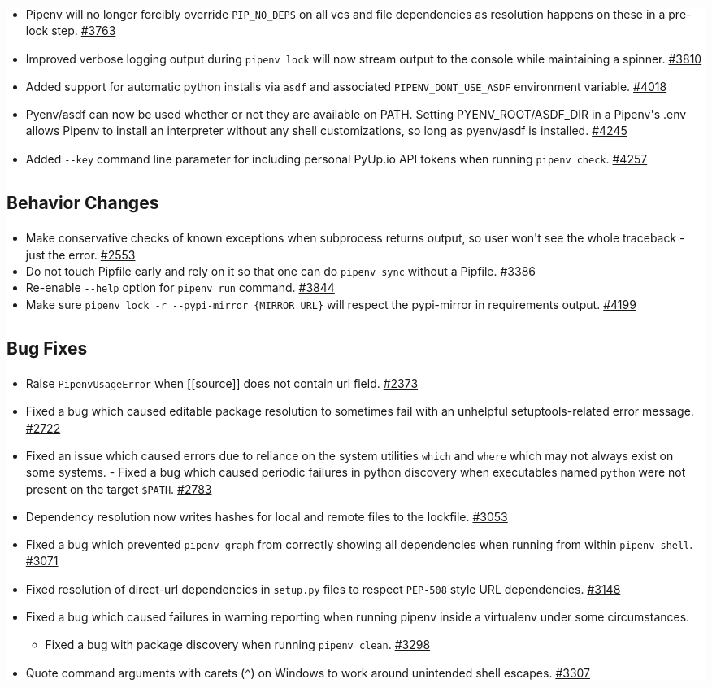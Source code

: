 - Pipenv will no longer forcibly override `PIP_NO_DEPS` on all vcs and file dependencies as resolution happens on these in a pre-lock step.  [#3763](https://github.com/pypa/pipenv/issues/3763)

- Improved verbose logging output during `pipenv lock` will now stream output to the console while maintaining a spinner.  [#3810](https://github.com/pypa/pipenv/issues/3810)

- Added support for automatic python installs via `asdf` and associated `PIPENV_DONT_USE_ASDF` environment variable.  [#4018](https://github.com/pypa/pipenv/issues/4018)

- Pyenv/asdf can now be used whether or not they are available on PATH. Setting PYENV_ROOT/ASDF_DIR in a Pipenv's .env allows Pipenv to install an interpreter without any shell customizations, so long as pyenv/asdf is installed.  [#4245](https://github.com/pypa/pipenv/issues/4245)

- Added `--key` command line parameter for including personal PyUp.io API tokens when running `pipenv check`.  [#4257](https://github.com/pypa/pipenv/issues/4257)

## Behavior Changes

- Make conservative checks of known exceptions when subprocess returns output, so user won't see the whole traceback - just the error.  [#2553](https://github.com/pypa/pipenv/issues/2553)
- Do not touch Pipfile early and rely on it so that one can do `pipenv sync` without a Pipfile.  [#3386](https://github.com/pypa/pipenv/issues/3386)
- Re-enable `--help` option for `pipenv run` command.  [#3844](https://github.com/pypa/pipenv/issues/3844)
- Make sure `pipenv lock -r --pypi-mirror {MIRROR_URL}` will respect the pypi-mirror in requirements output.  [#4199](https://github.com/pypa/pipenv/issues/4199)

## Bug Fixes

- Raise `PipenvUsageError` when \[\[source\]\] does not contain url field.  [#2373](https://github.com/pypa/pipenv/issues/2373)

- Fixed a bug which caused editable package resolution to sometimes fail with an unhelpful setuptools-related error message.  [#2722](https://github.com/pypa/pipenv/issues/2722)

- Fixed an issue which caused errors due to reliance on the system utilities `which` and `where` which may not always exist on some systems.
  \- Fixed a bug which caused periodic failures in python discovery when executables named `python` were not present on the target `$PATH`.  [#2783](https://github.com/pypa/pipenv/issues/2783)

- Dependency resolution now writes hashes for local and remote files to the lockfile.  [#3053](https://github.com/pypa/pipenv/issues/3053)

- Fixed a bug which prevented `pipenv graph` from correctly showing all dependencies when running from within `pipenv shell`.  [#3071](https://github.com/pypa/pipenv/issues/3071)

- Fixed resolution of direct-url dependencies in `setup.py` files to respect `PEP-508` style URL dependencies.  [#3148](https://github.com/pypa/pipenv/issues/3148)

- Fixed a bug which caused failures in warning reporting when running pipenv inside a virtualenv under some circumstances.

  - Fixed a bug with package discovery when running `pipenv clean`.  [#3298](https://github.com/pypa/pipenv/issues/3298)

- Quote command arguments with carets (`^`) on Windows to work around unintended shell escapes.  [#3307](https://github.com/pypa/pipenv/issues/3307)
